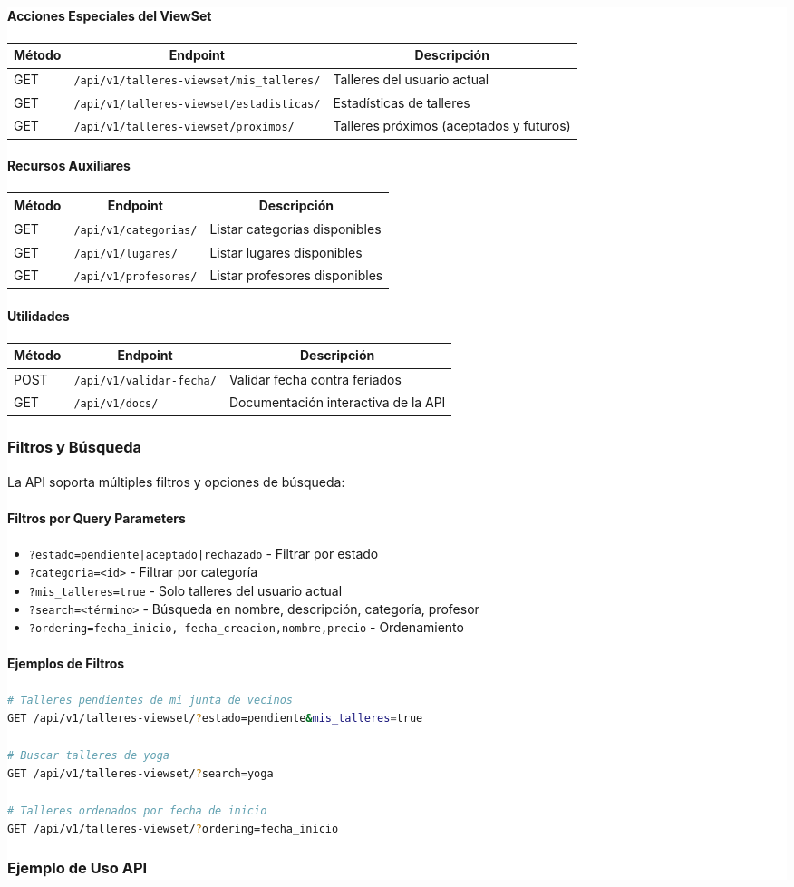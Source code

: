 #### Acciones Especiales del ViewSet

| Método | Endpoint | Descripción |
|--------|----------|-------------|
| GET | `/api/v1/talleres-viewset/mis_talleres/` | Talleres del usuario actual |
| GET | `/api/v1/talleres-viewset/estadisticas/` | Estadísticas de talleres |
| GET | `/api/v1/talleres-viewset/proximos/` | Talleres próximos (aceptados y futuros) |

#### Recursos Auxiliares

| Método | Endpoint | Descripción |
|--------|----------|-------------|
| GET | `/api/v1/categorias/` | Listar categorías disponibles |
| GET | `/api/v1/lugares/` | Listar lugares disponibles |
| GET | `/api/v1/profesores/` | Listar profesores disponibles |

#### Utilidades

| Método | Endpoint | Descripción |
|--------|----------|-------------|
| POST | `/api/v1/validar-fecha/` | Validar fecha contra feriados |
| GET | `/api/v1/docs/` | Documentación interactiva de la API |

### Filtros y Búsqueda

La API soporta múltiples filtros y opciones de búsqueda:

#### Filtros por Query Parameters
- `?estado=pendiente|aceptado|rechazado` - Filtrar por estado
- `?categoria=<id>` - Filtrar por categoría
- `?mis_talleres=true` - Solo talleres del usuario actual
- `?search=<término>` - Búsqueda en nombre, descripción, categoría, profesor
- `?ordering=fecha_inicio,-fecha_creacion,nombre,precio` - Ordenamiento

#### Ejemplos de Filtros
```bash
# Talleres pendientes de mi junta de vecinos
GET /api/v1/talleres-viewset/?estado=pendiente&mis_talleres=true

# Buscar talleres de yoga
GET /api/v1/talleres-viewset/?search=yoga

# Talleres ordenados por fecha de inicio
GET /api/v1/talleres-viewset/?ordering=fecha_inicio
```

### Ejemplo de Uso API
